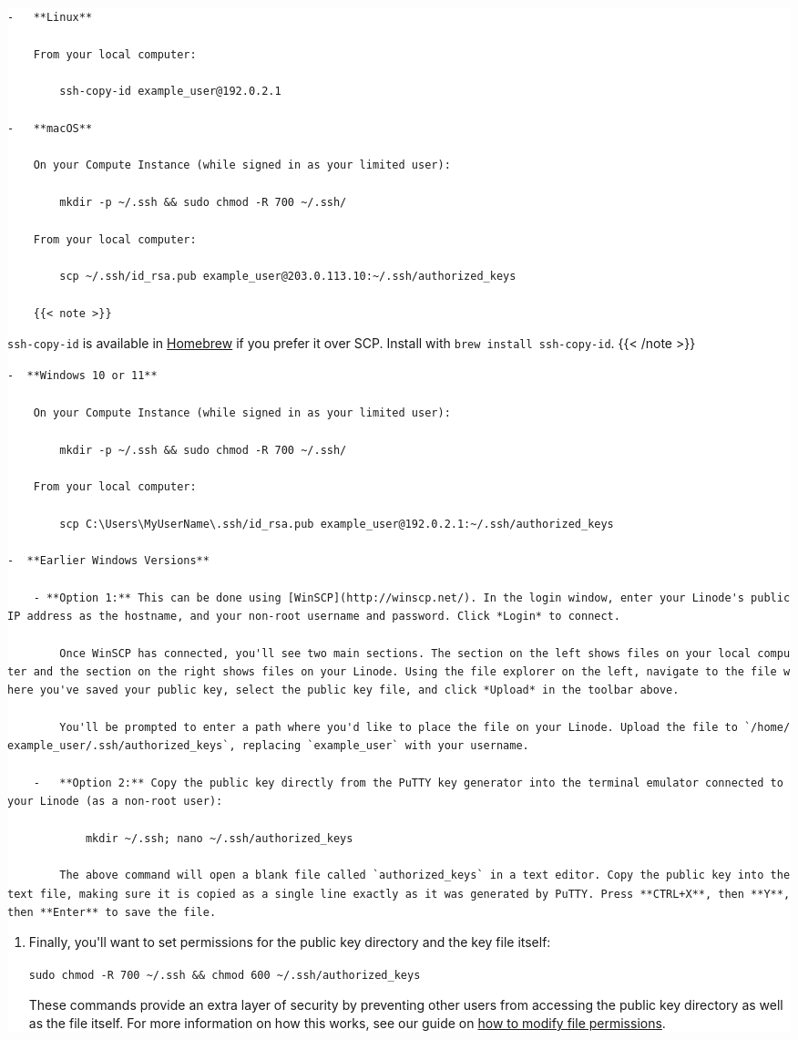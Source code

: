    -   **Linux**

        From your local computer:

            ssh-copy-id example_user@192.0.2.1

    -   **macOS**

        On your Compute Instance (while signed in as your limited user):

            mkdir -p ~/.ssh && sudo chmod -R 700 ~/.ssh/

        From your local computer:

            scp ~/.ssh/id_rsa.pub example_user@203.0.113.10:~/.ssh/authorized_keys

        {{< note >}}
`ssh-copy-id` is available in [Homebrew](http://brew.sh/) if you prefer it over SCP. Install with `brew install ssh-copy-id`.
{{< /note >}}

    -  **Windows 10 or 11**

        On your Compute Instance (while signed in as your limited user):

            mkdir -p ~/.ssh && sudo chmod -R 700 ~/.ssh/

        From your local computer:

            scp C:\Users\MyUserName\.ssh/id_rsa.pub example_user@192.0.2.1:~/.ssh/authorized_keys

    -  **Earlier Windows Versions**

        - **Option 1:** This can be done using [WinSCP](http://winscp.net/). In the login window, enter your Linode's public IP address as the hostname, and your non-root username and password. Click *Login* to connect.

            Once WinSCP has connected, you'll see two main sections. The section on the left shows files on your local computer and the section on the right shows files on your Linode. Using the file explorer on the left, navigate to the file where you've saved your public key, select the public key file, and click *Upload* in the toolbar above.

            You'll be prompted to enter a path where you'd like to place the file on your Linode. Upload the file to `/home/example_user/.ssh/authorized_keys`, replacing `example_user` with your username.

        -   **Option 2:** Copy the public key directly from the PuTTY key generator into the terminal emulator connected to your Linode (as a non-root user):

                mkdir ~/.ssh; nano ~/.ssh/authorized_keys

            The above command will open a blank file called `authorized_keys` in a text editor. Copy the public key into the text file, making sure it is copied as a single line exactly as it was generated by PuTTY. Press **CTRL+X**, then **Y**, then **Enter** to save the file.

1.  Finally, you'll want to set permissions for the public key directory and the key file itself:

        sudo chmod -R 700 ~/.ssh && chmod 600 ~/.ssh/authorized_keys

    These commands provide an extra layer of security by preventing other users from accessing the public key directory as well as the file itself. For more information on how this works, see our guide on [how to modify file permissions](/docs/guides/modify-file-permissions-with-chmod/).

